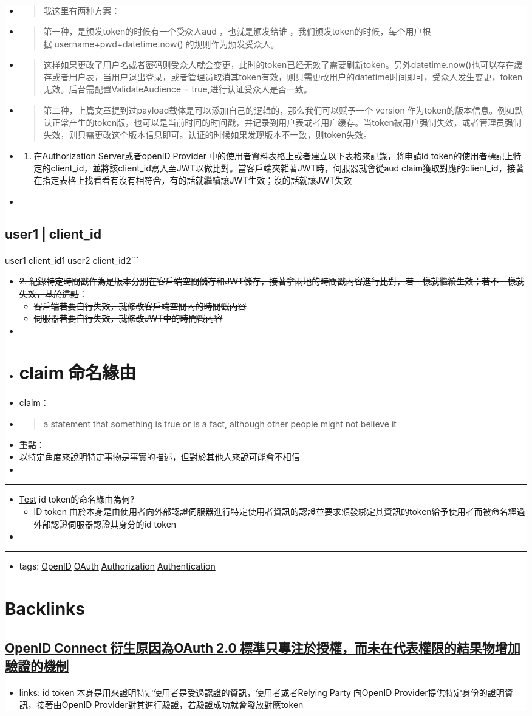 - > 我这里有两种方案：
- > 第一种，是颁发token的时候有一个受众人aud ，也就是颁发给谁 ，我们颁发token的时候，每个用户根据 username+pwd+datetime.now() 的规则作为颁发受众人。
- > 这样如果更改了用户名或者密码则受众人就会变更，此时的token已经无效了需要刷新token。另外datetime.now()也可以存在缓存或者用户表，当用户退出登录，或者管理员取消其token有效，则只需更改用户的datetime时间即可，受众人发生变更，token无效。后台需配置ValidateAudience = true,进行认证受众人是否一致。
- > 第二种，上篇文章提到过payload载体是可以添加自己的逻辑的，那么我们可以赋予一个 version 作为token的版本信息。例如默认正常产生的token版，也可以是当前时间的时间戳，并记录到用户表或者用户缓存。当token被用户强制失效，或者管理员强制失效，则只需更改这个版本信息即可。认证的时候如果发现版本不一致，则token失效。
- 1. 在Authorization Server或者openID Provider 中的使用者資料表格上或者建立以下表格來記錄，將申請id token的使用者標記上特定的client_id，並將該client_id寫入至JWT以做比對。當客戶端夾雜著JWT時，伺服器就會從aud claim獲取對應的client_id，接著在指定表格上找看看有沒有相符合，有的話就繼續讓JWT生效；沒的話就讓JWT失效
- ```javascript
user1 | client_id
------------
user1  client_id1
user2  client_id2```
- ~~2. 紀錄特定時間戳作為是版本分別在客戶端空間儲存和JWT儲存，接著拿兩地的時間戳內容進行比對，若一樣就繼續生效；若不一樣就失效，基於這點~~：
    - ~~客戶端若要自行失效，就修改客戶端空間內的時間戳內容~~
    - ~~伺服器若要自行失效，就修改JWT中的時間戳內容~~
- 
- # claim 命名緣由
- claim：
- > a statement that something is true or is a fact, although other people might not believe it
- 重點：
- 以特定角度來說明特定事物是事實的描述，但對於其他人來說可能會不相信
- 
- ---
- [Test](<Test.md>) id token的命名緣由為何?
    - ID token 由於本身是由使用者向外部認證伺服器進行特定使用者資訊的認證並要求頒發綁定其資訊的token給予使用者而被命名經過外部認證伺服器認證其身分的id token
- 
- ---
- tags: [OpenID](<OpenID.md>) [OAuth](<OAuth.md>) [Authorization](<Authorization.md>) [Authentication](<Authentication.md>)

# Backlinks
## [OpenID Connect 衍生原因為OAuth 2.0 標準只專注於授權，而未在代表權限的結果物增加驗證的機制](<OpenID Connect 衍生原因為OAuth 2.0 標準只專注於授權，而未在代表權限的結果物增加驗證的機制.md>)
- links: [id token 本身是用來證明特定使用者是受過認證的資訊，使用者或者Relying Party 向OpenID Provider提供特定身份的證明資訊，接著由OpenID Provider對其進行驗證，若驗證成功就會發放對應token](<id token 本身是用來證明特定使用者是受過認證的資訊，使用者或者Relying Party 向OpenID Provider提供特定身份的證明資訊，接著由OpenID Provider對其進行驗證，若驗證成功就會發放對應token.md>)


